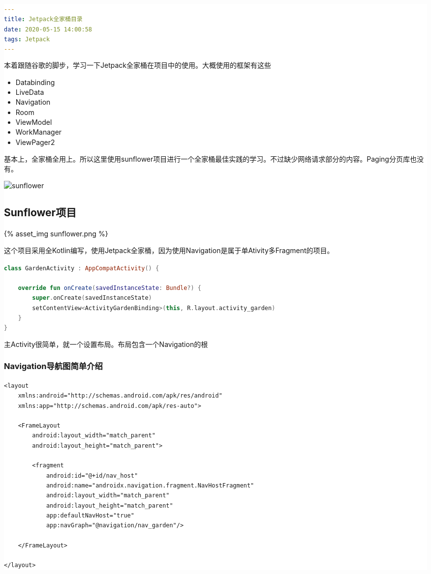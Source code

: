```yaml
---
title: Jetpack全家桶目录
date: 2020-05-15 14:00:58
tags: Jetpack
---
```


本着跟随谷歌的脚步，学习一下Jetpack全家桶在项目中的使用。大概使用的框架有这些

+ Databinding
+ LiveData
+ Navigation
+ Room
+ ViewModel
+ WorkManager
+ ViewPager2

基本上，全家桶全用上。所以这里使用sunflower项目进行一个全家桶最佳实践的学习。不过缺少网络请求部分的内容。Paging分页库也没有。

![sunflower](https://tva4.sinaimg.cn/large/c1b251b3gy1gewl2tjup8j21yd20jn60.jpg)

## Sunflower项目

{% asset_img sunflower.png  %}

这个项目采用全Kotlin编写，使用Jetpack全家桶，因为使用Navigation是属于单Ativity多Fragment的项目。

```kotlin
class GardenActivity : AppCompatActivity() {

    override fun onCreate(savedInstanceState: Bundle?) {
        super.onCreate(savedInstanceState)
        setContentView<ActivityGardenBinding>(this, R.layout.activity_garden)
    }
}
```

主Activity很简单，就一个设置布局。布局包含一个Navigation的根

### Navigation导航图简单介绍

```
<layout
    xmlns:android="http://schemas.android.com/apk/res/android"
    xmlns:app="http://schemas.android.com/apk/res-auto">

    <FrameLayout
        android:layout_width="match_parent"
        android:layout_height="match_parent">

        <fragment
            android:id="@+id/nav_host"
            android:name="androidx.navigation.fragment.NavHostFragment"
            android:layout_width="match_parent"
            android:layout_height="match_parent"
            app:defaultNavHost="true"
            app:navGraph="@navigation/nav_garden"/>

    </FrameLayout>

</layout>
```
